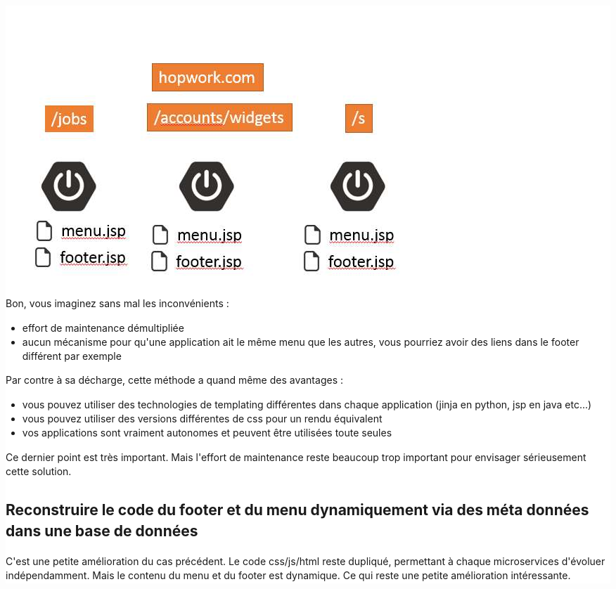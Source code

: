 [![duplication](/images/3f257-duplication.jpg)](http://eventuallycoding.com/wp-content/uploads/2015/04/3f257-duplication.jpg)

Bon, vous imaginez sans mal les inconvénients :

- effort de maintenance démultipliée
- aucun mécanisme pour qu'une application ait le même menu que les autres, vous pourriez avoir des liens dans le footer différent par exemple

Par contre à sa décharge, cette méthode a quand même des avantages :

- vous pouvez utiliser des technologies de templating différentes dans chaque application (jinja en python, jsp en java etc...)
- vous pouvez utiliser des versions différentes de css pour un rendu équivalent
- vos applications sont vraiment autonomes et peuvent être utilisées toute seules

Ce dernier point est très important. Mais l'effort de maintenance reste beaucoup trop important pour envisager sérieusement cette solution.

## Reconstruire le code du footer et du menu dynamiquement via des méta données dans une base de données

C'est une petite amélioration du cas précédent. Le code css/js/html reste dupliqué, permettant à chaque microservices d'évoluer indépendamment. Mais le contenu du menu et du footer est dynamique. Ce qui reste une petite amélioration intéressante.
